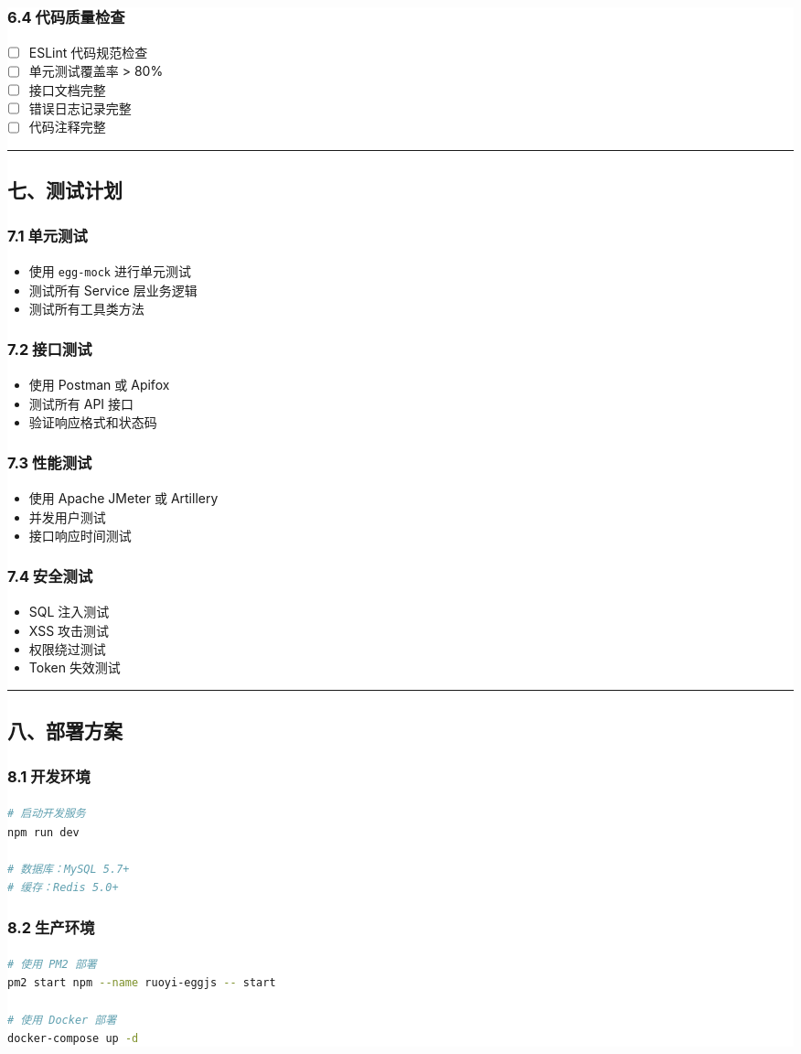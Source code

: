 ### 6.4 代码质量检查

- [ ] ESLint 代码规范检查
- [ ] 单元测试覆盖率 > 80%
- [ ] 接口文档完整
- [ ] 错误日志记录完整
- [ ] 代码注释完整

---

## 七、测试计划

### 7.1 单元测试
- 使用 `egg-mock` 进行单元测试
- 测试所有 Service 层业务逻辑
- 测试所有工具类方法

### 7.2 接口测试
- 使用 Postman 或 Apifox
- 测试所有 API 接口
- 验证响应格式和状态码

### 7.3 性能测试
- 使用 Apache JMeter 或 Artillery
- 并发用户测试
- 接口响应时间测试

### 7.4 安全测试
- SQL 注入测试
- XSS 攻击测试
- 权限绕过测试
- Token 失效测试

---

## 八、部署方案

### 8.1 开发环境
```bash
# 启动开发服务
npm run dev

# 数据库：MySQL 5.7+
# 缓存：Redis 5.0+
```

### 8.2 生产环境
```bash
# 使用 PM2 部署
pm2 start npm --name ruoyi-eggjs -- start

# 使用 Docker 部署
docker-compose up -d
```
